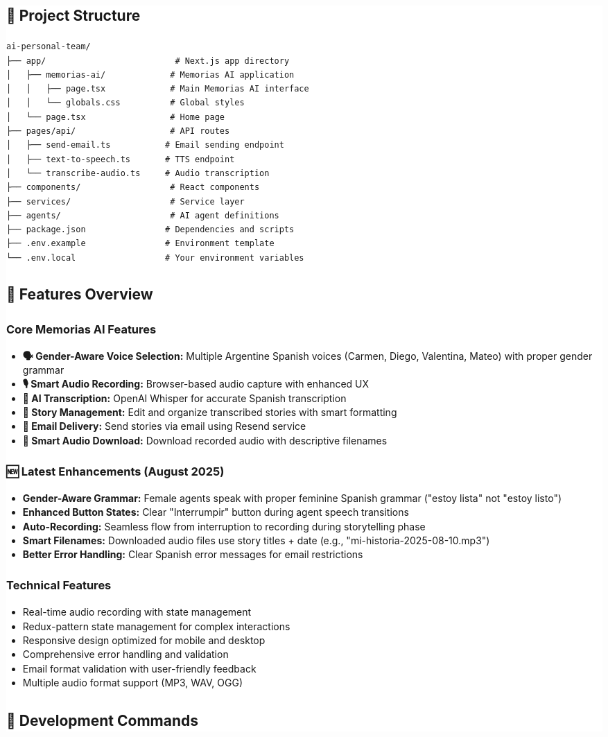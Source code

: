 ## 📁 Project Structure

```
ai-personal-team/
├── app/                          # Next.js app directory
│   ├── memorias-ai/             # Memorias AI application
│   │   ├── page.tsx             # Main Memorias AI interface
│   │   └── globals.css          # Global styles
│   └── page.tsx                 # Home page
├── pages/api/                   # API routes
│   ├── send-email.ts           # Email sending endpoint
│   ├── text-to-speech.ts       # TTS endpoint
│   └── transcribe-audio.ts     # Audio transcription
├── components/                  # React components
├── services/                    # Service layer
├── agents/                      # AI agent definitions
├── package.json                # Dependencies and scripts
├── .env.example                # Environment template
└── .env.local                  # Your environment variables
```

## 🎯 Features Overview

### Core Memorias AI Features
- **🗣️ Gender-Aware Voice Selection:** Multiple Argentine Spanish voices (Carmen, Diego, Valentina, Mateo) with proper gender grammar
- **🎙️ Smart Audio Recording:** Browser-based audio capture with enhanced UX
- **🤖 AI Transcription:** OpenAI Whisper for accurate Spanish transcription
- **📖 Story Management:** Edit and organize transcribed stories with smart formatting
- **📧 Email Delivery:** Send stories via email using Resend service
- **💾 Smart Audio Download:** Download recorded audio with descriptive filenames

### 🆕 Latest Enhancements (August 2025)
- **Gender-Aware Grammar:** Female agents speak with proper feminine Spanish grammar ("estoy lista" not "estoy listo")
- **Enhanced Button States:** Clear "Interrumpir" button during agent speech transitions
- **Auto-Recording:** Seamless flow from interruption to recording during storytelling phase
- **Smart Filenames:** Downloaded audio files use story titles + date (e.g., "mi-historia-2025-08-10.mp3")
- **Better Error Handling:** Clear Spanish error messages for email restrictions

### Technical Features
- Real-time audio recording with state management
- Redux-pattern state management for complex interactions
- Responsive design optimized for mobile and desktop
- Comprehensive error handling and validation
- Email format validation with user-friendly feedback
- Multiple audio format support (MP3, WAV, OGG)

## 🔧 Development Commands
